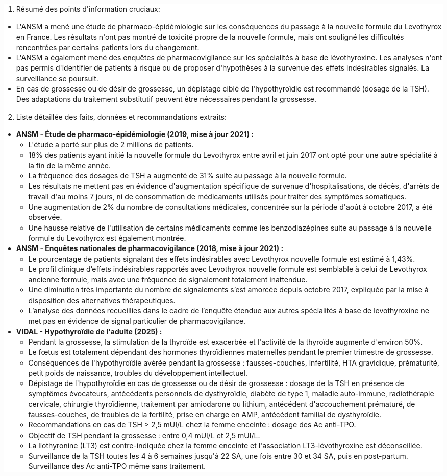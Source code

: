 1. Résumé des points d'information cruciaux:

*   L'ANSM a mené une étude de pharmaco-épidémiologie sur les conséquences du passage à la nouvelle formule du Levothyrox en France. Les résultats n'ont pas montré de toxicité propre de la nouvelle formule, mais ont souligné les difficultés rencontrées par certains patients lors du changement.
*   L'ANSM a également mené des enquêtes de pharmacovigilance sur les spécialités à base de lévothyroxine. Les analyses n'ont pas permis d'identifier de patients à risque ou de proposer d'hypothèses à la survenue des effets indésirables signalés. La surveillance se poursuit.
*   En cas de grossesse ou de désir de grossesse, un dépistage ciblé de l'hypothyroïdie est recommandé (dosage de la TSH). Des adaptations du traitement substitutif peuvent être nécessaires pendant la grossesse.

2. Liste détaillée des faits, données et recommandations extraits:

*   **ANSM - Étude de pharmaco-épidémiologie (2019, mise à jour 2021) :**
    *   L'étude a porté sur plus de 2 millions de patients.
    *   18% des patients ayant initié la nouvelle formule du Levothyrox entre avril et juin 2017 ont opté pour une autre spécialité à la fin de la même année.
    *   La fréquence des dosages de TSH a augmenté de 31% suite au passage à la nouvelle formule.
    *   Les résultats ne mettent pas en évidence d'augmentation spécifique de survenue d'hospitalisations, de décès, d'arrêts de travail d'au moins 7 jours, ni de consommation de médicaments utilisés pour traiter des symptômes somatiques.
    *   Une augmentation de 2% du nombre de consultations médicales, concentrée sur la période d'août à octobre 2017, a été observée.
    *   Une hausse relative de l'utilisation de certains médicaments comme les benzodiazépines suite au passage à la nouvelle formule du Levothyrox est également montrée.
*   **ANSM - Enquêtes nationales de pharmacovigilance (2018, mise à jour 2021) :**
    *   Le pourcentage de patients signalant des effets indésirables avec Levothyrox nouvelle formule est estimé à 1,43%.
    *   Le profil clinique d’effets indésirables rapportés avec Levothyrox nouvelle formule est semblable à celui de Levothyrox ancienne formule, mais avec une fréquence de signalement totalement inattendue.
    *   Une diminution très importante du nombre de signalements s’est amorcée depuis octobre 2017, expliquée par la mise à disposition des alternatives thérapeutiques.
    *   L’analyse des données recueillies dans le cadre de l’enquête étendue aux autres spécialités à base de levothyroxine ne met pas en évidence de signal particulier de pharmacovigilance.
*   **VIDAL - Hypothyroïdie de l'adulte (2025) :**
    *   Pendant la grossesse, la stimulation de la thyroïde est exacerbée et l'activité de la thyroïde augmente d'environ 50%.
    *   Le fœtus est totalement dépendant des hormones thyroïdiennes maternelles pendant le premier trimestre de grossesse.
    *   Conséquences de l'hypothyroïdie avérée pendant la grossesse : fausses-couches, infertilité, HTA gravidique, prématurité, petit poids de naissance, troubles du développement intellectuel.
    *   Dépistage de l'hypothyroïdie en cas de grossesse ou de désir de grossesse : dosage de la TSH en présence de symptômes évocateurs, antécédents personnels de dysthyroïdie, diabète de type 1, maladie auto-immune, radiothérapie cervicale, chirurgie thyroïdienne, traitement par amiodarone ou lithium, antécédent d'accouchement prématuré, de fausses-couches, de troubles de la fertilité, prise en charge en AMP, antécédent familial de dysthyroïdie.
    *   Recommandations en cas de TSH > 2,5 mUI/L chez la femme enceinte : dosage des Ac anti-TPO.
    *   Objectif de TSH pendant la grossesse : entre 0,4 mUI/L et 2,5 mUI/L.
    *   La liothyronine (LT3) est contre-indiquée chez la femme enceinte et l'association LT3-lévothyroxine est déconseillée.
    *   Surveillance de la TSH toutes les 4 à 6 semaines jusqu'à 22 SA, une fois entre 30 et 34 SA, puis en post-partum. Surveillance des Ac anti-TPO même sans traitement.
